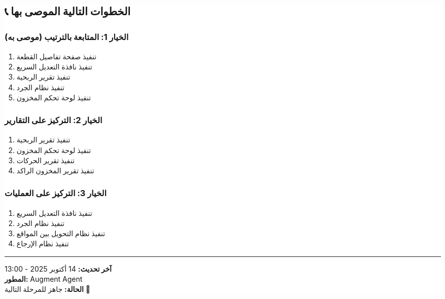 
## 📞 الخطوات التالية الموصى بها

### الخيار 1: المتابعة بالترتيب (موصى به)
1. تنفيذ صفحة تفاصيل القطعة
2. تنفيذ نافذة التعديل السريع
3. تنفيذ تقرير الربحية
4. تنفيذ نظام الجرد
5. تنفيذ لوحة تحكم المخزون

### الخيار 2: التركيز على التقارير
1. تنفيذ تقرير الربحية
2. تنفيذ لوحة تحكم المخزون
3. تنفيذ تقرير الحركات
4. تنفيذ تقرير المخزون الراكد

### الخيار 3: التركيز على العمليات
1. تنفيذ نافذة التعديل السريع
2. تنفيذ نظام الجرد
3. تنفيذ نظام التحويل بين المواقع
4. تنفيذ نظام الإرجاع

---

**آخر تحديث:** 14 أكتوبر 2025 - 13:00  
**المطور:** Augment Agent  
**الحالة:** جاهز للمرحلة التالية 🚀

